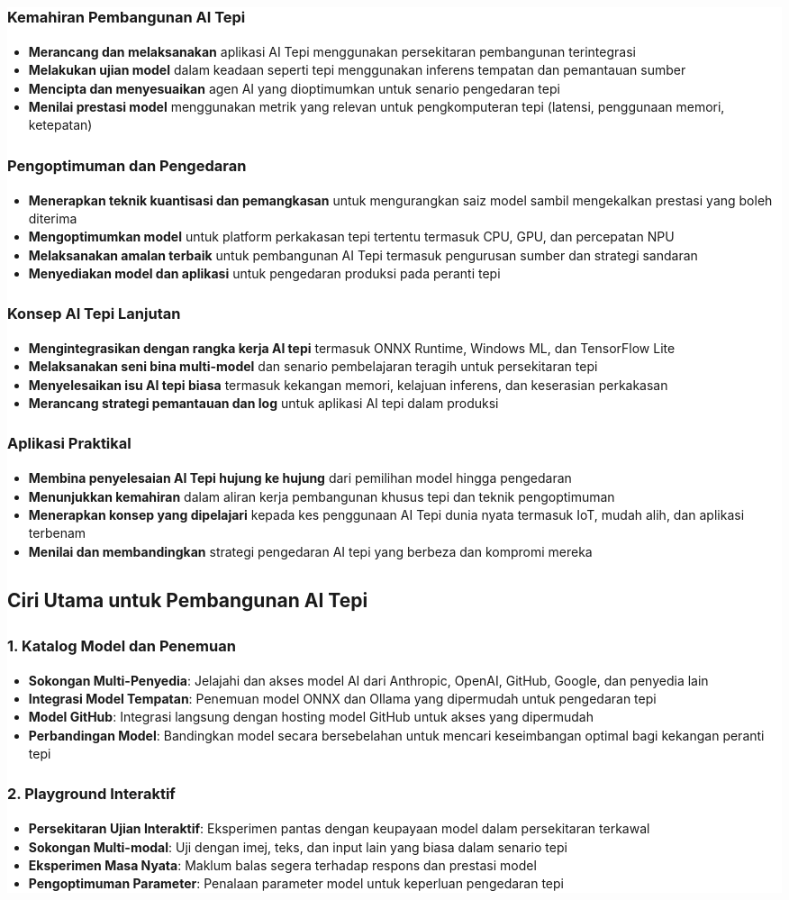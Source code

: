 ### Kemahiran Pembangunan AI Tepi
- **Merancang dan melaksanakan** aplikasi AI Tepi menggunakan persekitaran pembangunan terintegrasi
- **Melakukan ujian model** dalam keadaan seperti tepi menggunakan inferens tempatan dan pemantauan sumber
- **Mencipta dan menyesuaikan** agen AI yang dioptimumkan untuk senario pengedaran tepi
- **Menilai prestasi model** menggunakan metrik yang relevan untuk pengkomputeran tepi (latensi, penggunaan memori, ketepatan)

### Pengoptimuman dan Pengedaran
- **Menerapkan teknik kuantisasi dan pemangkasan** untuk mengurangkan saiz model sambil mengekalkan prestasi yang boleh diterima
- **Mengoptimumkan model** untuk platform perkakasan tepi tertentu termasuk CPU, GPU, dan percepatan NPU
- **Melaksanakan amalan terbaik** untuk pembangunan AI Tepi termasuk pengurusan sumber dan strategi sandaran
- **Menyediakan model dan aplikasi** untuk pengedaran produksi pada peranti tepi

### Konsep AI Tepi Lanjutan
- **Mengintegrasikan dengan rangka kerja AI tepi** termasuk ONNX Runtime, Windows ML, dan TensorFlow Lite
- **Melaksanakan seni bina multi-model** dan senario pembelajaran teragih untuk persekitaran tepi
- **Menyelesaikan isu AI tepi biasa** termasuk kekangan memori, kelajuan inferens, dan keserasian perkakasan
- **Merancang strategi pemantauan dan log** untuk aplikasi AI tepi dalam produksi

### Aplikasi Praktikal
- **Membina penyelesaian AI Tepi hujung ke hujung** dari pemilihan model hingga pengedaran
- **Menunjukkan kemahiran** dalam aliran kerja pembangunan khusus tepi dan teknik pengoptimuman
- **Menerapkan konsep yang dipelajari** kepada kes penggunaan AI Tepi dunia nyata termasuk IoT, mudah alih, dan aplikasi terbenam
- **Menilai dan membandingkan** strategi pengedaran AI tepi yang berbeza dan kompromi mereka

## Ciri Utama untuk Pembangunan AI Tepi

### 1. Katalog Model dan Penemuan
- **Sokongan Multi-Penyedia**: Jelajahi dan akses model AI dari Anthropic, OpenAI, GitHub, Google, dan penyedia lain
- **Integrasi Model Tempatan**: Penemuan model ONNX dan Ollama yang dipermudah untuk pengedaran tepi
- **Model GitHub**: Integrasi langsung dengan hosting model GitHub untuk akses yang dipermudah
- **Perbandingan Model**: Bandingkan model secara bersebelahan untuk mencari keseimbangan optimal bagi kekangan peranti tepi

### 2. Playground Interaktif
- **Persekitaran Ujian Interaktif**: Eksperimen pantas dengan keupayaan model dalam persekitaran terkawal
- **Sokongan Multi-modal**: Uji dengan imej, teks, dan input lain yang biasa dalam senario tepi
- **Eksperimen Masa Nyata**: Maklum balas segera terhadap respons dan prestasi model
- **Pengoptimuman Parameter**: Penalaan parameter model untuk keperluan pengedaran tepi
